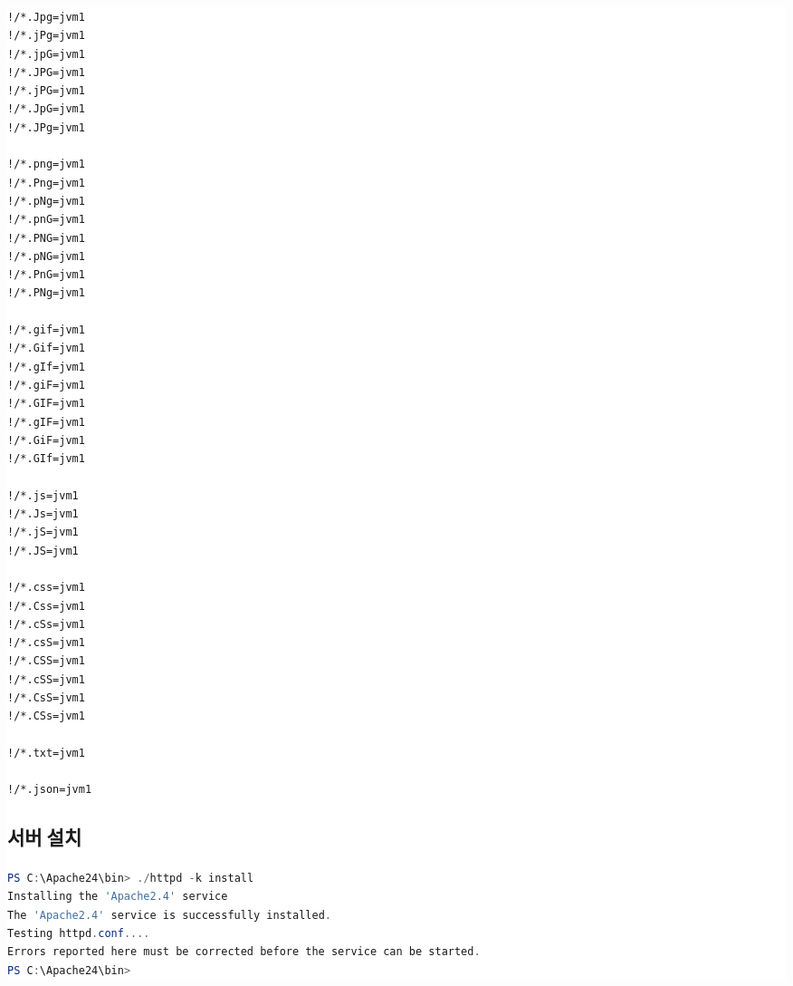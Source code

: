   ```
  !/*.Jpg=jvm1
  !/*.jPg=jvm1
  !/*.jpG=jvm1
  !/*.JPG=jvm1
  !/*.jPG=jvm1
  !/*.JpG=jvm1
  !/*.JPg=jvm1

  !/*.png=jvm1
  !/*.Png=jvm1
  !/*.pNg=jvm1
  !/*.pnG=jvm1
  !/*.PNG=jvm1
  !/*.pNG=jvm1
  !/*.PnG=jvm1
  !/*.PNg=jvm1

  !/*.gif=jvm1
  !/*.Gif=jvm1
  !/*.gIf=jvm1
  !/*.giF=jvm1
  !/*.GIF=jvm1
  !/*.gIF=jvm1
  !/*.GiF=jvm1
  !/*.GIf=jvm1

  !/*.js=jvm1
  !/*.Js=jvm1
  !/*.jS=jvm1
  !/*.JS=jvm1

  !/*.css=jvm1
  !/*.Css=jvm1
  !/*.cSs=jvm1
  !/*.csS=jvm1
  !/*.CSS=jvm1
  !/*.cSS=jvm1
  !/*.CsS=jvm1
  !/*.CSs=jvm1

  !/*.txt=jvm1

  !/*.json=jvm1
  ```


## 서버 설치
```PowerShell
PS C:\Apache24\bin> ./httpd -k install
Installing the 'Apache2.4' service
The 'Apache2.4' service is successfully installed.
Testing httpd.conf....
Errors reported here must be corrected before the service can be started.
PS C:\Apache24\bin>                                                       
```
